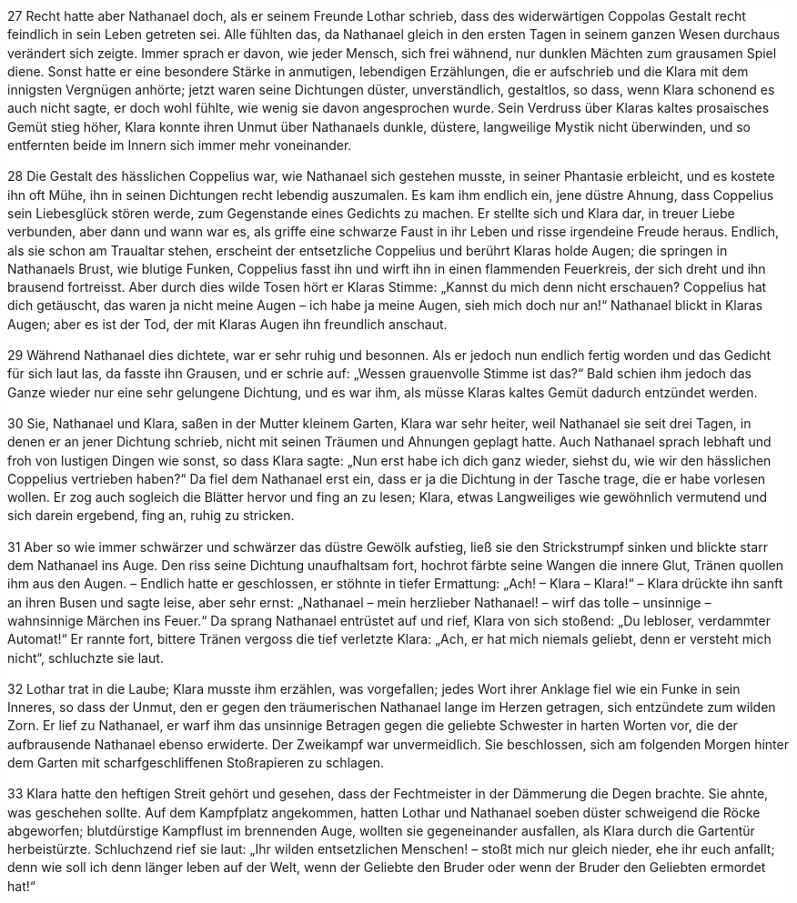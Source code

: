27	Recht hatte aber Nathanael doch, als er seinem Freunde Lothar schrieb, dass des widerwärtigen Coppolas Gestalt recht feindlich in sein Leben getreten sei. Alle fühlten das, da Nathanael gleich in den ersten Tagen in seinem ganzen Wesen durchaus verändert sich zeigte. Immer sprach er davon, wie jeder Mensch, sich frei wähnend, nur dunklen Mächten zum grausamen Spiel diene. Sonst hatte er eine besondere Stärke in anmutigen, lebendigen Erzählungen, die er aufschrieb und die Klara mit dem innigsten Vergnügen anhörte; jetzt waren seine Dichtungen düster, unverständlich, gestaltlos, so dass, wenn Klara schonend es auch nicht sagte, er doch wohl fühlte, wie wenig sie davon angesprochen wurde. Sein Verdruss über Klaras kaltes prosaisches Gemüt stieg höher, Klara konnte ihren Unmut über Nathanaels dunkle, düstere, langweilige Mystik nicht überwinden, und so entfernten beide im Innern sich immer mehr voneinander.

28	Die Gestalt des hässlichen Coppelius war, wie Nathanael sich gestehen musste, in seiner Phantasie erbleicht, und es kostete ihn oft Mühe, ihn in seinen Dichtungen recht lebendig auszumalen. Es kam ihm endlich ein, jene düstre Ahnung, dass Coppelius sein Liebesglück stören werde, zum Gegenstande eines Gedichts zu machen. Er stellte sich und Klara dar, in treuer Liebe verbunden, aber dann und wann war es, als griffe eine schwarze Faust in ihr Leben und risse irgendeine Freude heraus. Endlich, als sie schon am Traualtar stehen, erscheint der entsetzliche Coppelius und berührt Klaras holde Augen; die springen in Nathanaels Brust, wie blutige Funken, Coppelius fasst ihn und wirft ihn in einen flammenden Feuerkreis, der sich dreht und ihn brausend fortreisst. Aber durch dies wilde Tosen hört er Klaras Stimme: „Kannst du mich denn nicht erschauen? Coppelius hat dich getäuscht, das waren ja nicht meine Augen – ich habe ja meine Augen, sieh mich doch nur an!“ Nathanael blickt in Klaras Augen; aber es ist der Tod, der mit Klaras Augen ihn freundlich anschaut.

29	Während Nathanael dies dichtete, war er sehr ruhig und besonnen. Als er jedoch nun endlich fertig worden und das Gedicht für sich laut las, da fasste ihn Grausen, und er schrie auf: „Wessen grauenvolle Stimme ist das?“ Bald schien ihm jedoch das Ganze wieder nur eine sehr gelungene Dichtung, und es war ihm, als müsse Klaras kaltes Gemüt dadurch entzündet werden.

30	Sie, Nathanael und Klara, saßen in der Mutter kleinem Garten, Klara war sehr heiter, weil Nathanael sie seit drei Tagen, in denen er an jener Dichtung schrieb, nicht mit seinen Träumen und Ahnungen geplagt hatte. Auch Nathanael sprach lebhaft und froh von lustigen Dingen wie sonst, so dass Klara sagte: „Nun erst habe ich dich ganz wieder, siehst du, wie wir den hässlichen Coppelius vertrieben haben?“ Da fiel dem Nathanael erst ein, dass er ja die Dichtung in der Tasche trage, die er habe vorlesen wollen. Er zog auch sogleich die Blätter hervor und fing an zu lesen; Klara, etwas Langweiliges wie gewöhnlich vermutend und sich darein ergebend, fing an, ruhig zu stricken.

31	Aber so wie immer schwärzer und schwärzer das düstre Gewölk aufstieg, ließ sie den Strickstrumpf sinken und blickte starr dem Nathanael ins Auge. Den riss seine Dichtung unaufhaltsam fort, hochrot färbte seine Wangen die innere Glut, Tränen quollen ihm aus den Augen. – Endlich hatte er geschlossen, er stöhnte in tiefer Ermattung: „Ach! – Klara – Klara!“ – Klara drückte ihn sanft an ihren Busen und sagte leise, aber sehr ernst: „Nathanael – mein herzlieber Nathanael! – wirf das tolle – unsinnige – wahnsinnige Märchen ins Feuer.“ Da sprang Nathanael entrüstet auf und rief, Klara von sich stoßend: „Du lebloser, verdammter Automat!“ Er rannte fort, bittere Tränen vergoss die tief verletzte Klara: „Ach, er hat mich niemals geliebt, denn er versteht mich nicht“, schluchzte sie laut.

32	Lothar trat in die Laube; Klara musste ihm erzählen, was vorgefallen; jedes Wort ihrer Anklage fiel wie ein Funke in sein Inneres, so dass der Unmut, den er gegen den träumerischen Nathanael lange im Herzen getragen, sich entzündete zum wilden Zorn. Er lief zu Nathanael, er warf ihm das unsinnige Betragen gegen die geliebte Schwester in harten Worten vor, die der aufbrausende Nathanael ebenso erwiderte. Der Zweikampf war unvermeidlich. Sie beschlossen, sich am folgenden Morgen hinter dem Garten mit scharfgeschliffenen Stoßrapieren zu schlagen.

33	Klara hatte den heftigen Streit gehört und gesehen, dass der Fechtmeister in der Dämmerung die Degen brachte. Sie ahnte, was geschehen sollte. Auf dem Kampfplatz angekommen, hatten Lothar und Nathanael soeben düster schweigend die Röcke abgeworfen; blutdürstige Kampflust im brennenden Auge, wollten sie gegeneinander ausfallen, als Klara durch die Gartentür herbeistürzte. Schluchzend rief sie laut: „Ihr wilden entsetzlichen Menschen! – stoßt mich nur gleich nieder, ehe ihr euch anfallt; denn wie soll ich denn länger leben auf der Welt, wenn der Geliebte den Bruder oder wenn der Bruder den Geliebten ermordet hat!“
